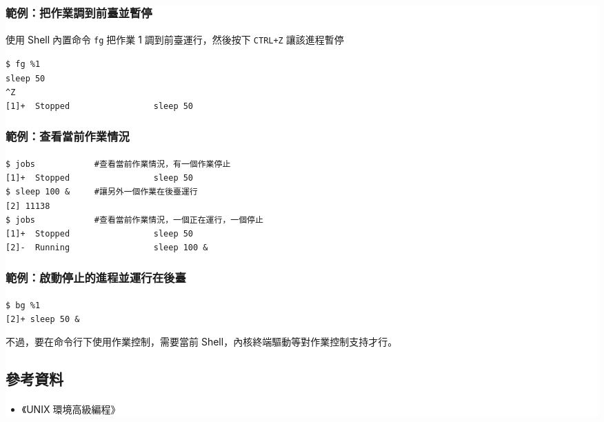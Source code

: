 <span id="toc_10579_14683_25"></span>
### 範例：把作業調到前臺並暫停

使用 Shell 內置命令 `fg` 把作業 1 調到前臺運行，然後按下 `CTRL+Z` 讓該進程暫停

    $ fg %1
    sleep 50
    ^Z
    [1]+  Stopped                 sleep 50

<span id="toc_10579_14683_26"></span>
### 範例：查看當前作業情況

    $ jobs            #查看當前作業情況，有一個作業停止
    [1]+  Stopped                 sleep 50
    $ sleep 100 &     #讓另外一個作業在後臺運行
    [2] 11138
    $ jobs            #查看當前作業情況，一個正在運行，一個停止
    [1]+  Stopped                 sleep 50
    [2]-  Running                 sleep 100 &

<span id="toc_10579_14683_27"></span>
### 範例：啟動停止的進程並運行在後臺

    $ bg %1
    [2]+ sleep 50 &

不過，要在命令行下使用作業控制，需要當前 Shell，內核終端驅動等對作業控制支持才行。

<span id="toc_10579_14683_28"></span>
## 參考資料

-   《UNIX 環境高級編程》


[100]: 02-chapter3.markdown